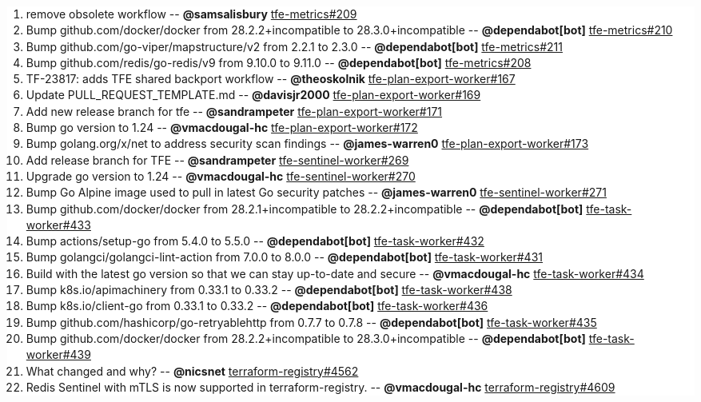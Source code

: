 1. remove obsolete workflow -- **@samsalisbury** [tfe-metrics#209](https://github.com/hashicorp/tfe-metrics/pull/209)
1. Bump github.com/docker/docker from 28.2.2+incompatible to 28.3.0+incompatible -- **@dependabot[bot]** [tfe-metrics#210](https://github.com/hashicorp/tfe-metrics/pull/210)
1. Bump github.com/go-viper/mapstructure/v2 from 2.2.1 to 2.3.0 -- **@dependabot[bot]** [tfe-metrics#211](https://github.com/hashicorp/tfe-metrics/pull/211)
1. Bump github.com/redis/go-redis/v9 from 9.10.0 to 9.11.0 -- **@dependabot[bot]** [tfe-metrics#208](https://github.com/hashicorp/tfe-metrics/pull/208)
1. TF-23817: adds TFE shared backport workflow -- **@theoskolnik** [tfe-plan-export-worker#167](https://github.com/hashicorp/tfe-plan-export-worker/pull/167)
1. Update PULL_REQUEST_TEMPLATE.md -- **@davisjr2000** [tfe-plan-export-worker#169](https://github.com/hashicorp/tfe-plan-export-worker/pull/169)
1. Add new release branch for tfe -- **@sandrampeter** [tfe-plan-export-worker#171](https://github.com/hashicorp/tfe-plan-export-worker/pull/171)
1. Bump go version to 1.24 -- **@vmacdougal-hc** [tfe-plan-export-worker#172](https://github.com/hashicorp/tfe-plan-export-worker/pull/172)
1. Bump golang.org/x/net to address security scan findings -- **@james-warren0** [tfe-plan-export-worker#173](https://github.com/hashicorp/tfe-plan-export-worker/pull/173)
1. Add release branch for TFE -- **@sandrampeter** [tfe-sentinel-worker#269](https://github.com/hashicorp/tfe-sentinel-worker/pull/269)
1. Upgrade go version to 1.24 -- **@vmacdougal-hc** [tfe-sentinel-worker#270](https://github.com/hashicorp/tfe-sentinel-worker/pull/270)
1. Bump Go Alpine image used to pull in latest Go security patches -- **@james-warren0** [tfe-sentinel-worker#271](https://github.com/hashicorp/tfe-sentinel-worker/pull/271)
1. Bump github.com/docker/docker from 28.2.1+incompatible to 28.2.2+incompatible -- **@dependabot[bot]** [tfe-task-worker#433](https://github.com/hashicorp/tfe-task-worker/pull/433)
1. Bump actions/setup-go from 5.4.0 to 5.5.0 -- **@dependabot[bot]** [tfe-task-worker#432](https://github.com/hashicorp/tfe-task-worker/pull/432)
1. Bump golangci/golangci-lint-action from 7.0.0 to 8.0.0 -- **@dependabot[bot]** [tfe-task-worker#431](https://github.com/hashicorp/tfe-task-worker/pull/431)
1. Build with the latest go version so that we can stay up-to-date and secure -- **@vmacdougal-hc** [tfe-task-worker#434](https://github.com/hashicorp/tfe-task-worker/pull/434)
1. Bump k8s.io/apimachinery from 0.33.1 to 0.33.2 -- **@dependabot[bot]** [tfe-task-worker#438](https://github.com/hashicorp/tfe-task-worker/pull/438)
1. Bump k8s.io/client-go from 0.33.1 to 0.33.2 -- **@dependabot[bot]** [tfe-task-worker#436](https://github.com/hashicorp/tfe-task-worker/pull/436)
1. Bump github.com/hashicorp/go-retryablehttp from 0.7.7 to 0.7.8 -- **@dependabot[bot]** [tfe-task-worker#435](https://github.com/hashicorp/tfe-task-worker/pull/435)
1. Bump github.com/docker/docker from 28.2.2+incompatible to 28.3.0+incompatible -- **@dependabot[bot]** [tfe-task-worker#439](https://github.com/hashicorp/tfe-task-worker/pull/439)
1. What changed and why? -- **@nicsnet** [terraform-registry#4562](https://github.com/hashicorp/terraform-registry/pull/4562)
1. Redis Sentinel with mTLS is now supported in terraform-registry. -- **@vmacdougal-hc** [terraform-registry#4609](https://github.com/hashicorp/terraform-registry/pull/4609)

